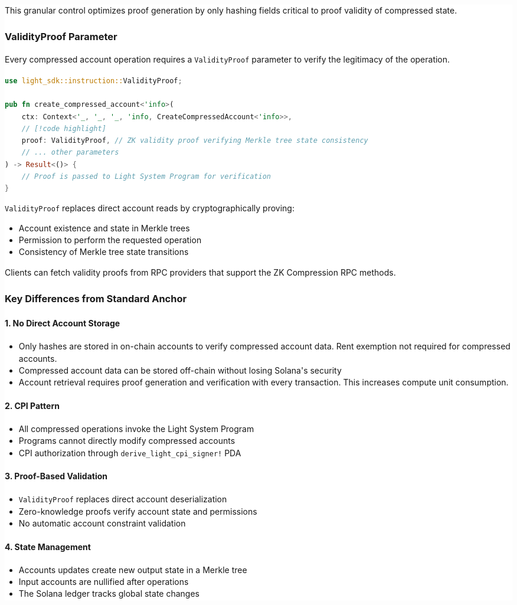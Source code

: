 This granular control optimizes proof generation by only hashing fields critical to proof validity of compressed state.

### ValidityProof Parameter

Every compressed account operation requires a `ValidityProof` parameter to verify the legitimacy of the operation.

```rust
use light_sdk::instruction::ValidityProof;

pub fn create_compressed_account<'info>(
    ctx: Context<'_, '_, '_, 'info, CreateCompressedAccount<'info>>,
    // [!code highlight]
    proof: ValidityProof, // ZK validity proof verifying Merkle tree state consistency
    // ... other parameters
) -> Result<()> {
    // Proof is passed to Light System Program for verification
}
```

`ValidityProof` replaces direct account reads by cryptographically proving:

* Account existence and state in Merkle trees
* Permission to perform the requested operation
* Consistency of Merkle tree state transitions

Clients can fetch validity proofs from RPC providers that support the ZK Compression RPC methods.

### Key Differences from Standard Anchor

#### 1. **No Direct Account Storage**

* Only hashes are stored in on-chain accounts to verify compressed account data. Rent exemption not required for compressed accounts.
* Compressed account data can be stored off-chain without losing Solana's security
* Account retrieval requires proof generation and verification with every transaction. This increases compute unit consumption.

#### 2. **CPI Pattern**

* All compressed operations invoke the Light System Program
* Programs cannot directly modify compressed accounts
* CPI authorization through `derive_light_cpi_signer!` PDA

#### 3. **Proof-Based Validation**

* `ValidityProof` replaces direct account deserialization
* Zero-knowledge proofs verify account state and permissions
* No automatic account constraint validation

#### 4. **State Management**

* Accounts updates create new output state in a Merkle tree
* Input accounts are nullified after operations
* The Solana ledger tracks global state changes
